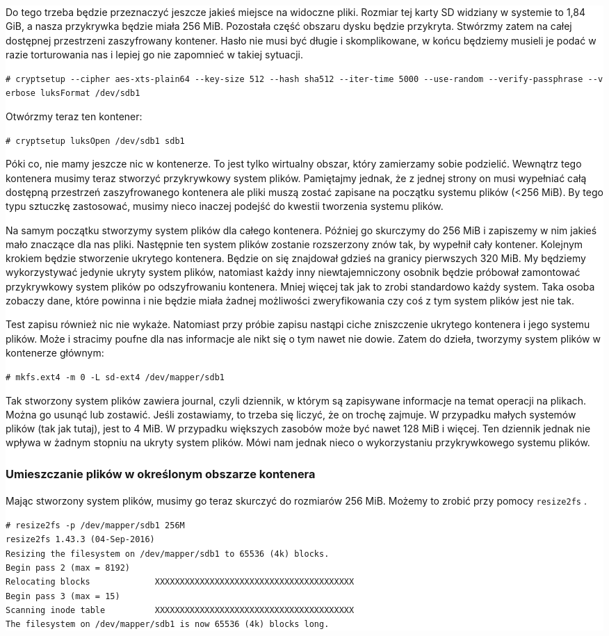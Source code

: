 Do tego trzeba będzie przeznaczyć jeszcze jakieś miejsce na widoczne pliki. Rozmiar tej karty SD
widziany w systemie to 1,84 GiB, a nasza przykrywka będzie miała 256 MiB. Pozostała część obszaru
dysku będzie przykryta. Stwórzmy zatem na całej dostępnej przestrzeni zaszyfrowany kontener. Hasło
nie musi być długie i skomplikowane, w końcu będziemy musieli je podać w razie torturowania nas i
lepiej go nie zapomnieć w takiej sytuacji.

    # cryptsetup --cipher aes-xts-plain64 --key-size 512 --hash sha512 --iter-time 5000 --use-random --verify-passphrase --verbose luksFormat /dev/sdb1

Otwórzmy teraz ten kontener:

    # cryptsetup luksOpen /dev/sdb1 sdb1

Póki co, nie mamy jeszcze nic w kontenerze. To jest tylko wirtualny obszar, który zamierzamy sobie
podzielić. Wewnątrz tego kontenera musimy teraz stworzyć przykrywkowy system plików. Pamiętajmy
jednak, że z jednej strony on musi wypełniać całą dostępną przestrzeń zaszyfrowanego kontenera ale
pliki muszą zostać zapisane na początku systemu plików (\<256 MiB). By tego typu sztuczkę
zastosować, musimy nieco inaczej podejść do kwestii tworzenia systemu plików.

Na samym początku stworzymy system plików dla całego kontenera. Później go skurczymy do 256 MiB i
zapiszemy w nim jakieś mało znaczące dla nas pliki. Następnie ten system plików zostanie rozszerzony
znów tak, by wypełnił cały kontener. Kolejnym krokiem będzie stworzenie ukrytego kontenera. Będzie
on się znajdował gdzieś na granicy pierwszych 320 MiB. My będziemy wykorzystywać jedynie ukryty
system plików, natomiast każdy inny niewtajemniczony osobnik będzie próbował zamontować przykrywkowy
system plików po odszyfrowaniu kontenera. Mniej więcej tak jak to zrobi standardowo każdy system.
Taka osoba zobaczy dane, które powinna i nie będzie miała żadnej możliwości zweryfikowania czy coś z
tym system plików jest nie tak.

Test zapisu również nic nie wykaże. Natomiast przy próbie zapisu nastąpi ciche zniszczenie ukrytego
kontenera i jego systemu plików. Może i stracimy poufne dla nas informacje ale nikt się o tym nawet
nie dowie. Zatem do dzieła, tworzymy system plików w kontenerze głównym:

    # mkfs.ext4 -m 0 -L sd-ext4 /dev/mapper/sdb1

Tak stworzony system plików zawiera journal, czyli dziennik, w którym są zapisywane informacje na
temat operacji na plikach. Można go usunąć lub zostawić. Jeśli zostawiamy, to trzeba się liczyć, że
on trochę zajmuje. W przypadku małych systemów plików (tak jak tutaj), jest to 4 MiB. W przypadku
większych zasobów może być nawet 128 MiB i więcej. Ten dziennik jednak nie wpływa w żadnym stopniu
na ukryty system plików. Mówi nam jednak nieco o wykorzystaniu przykrywkowego systemu plików.

### Umieszczanie plików w określonym obszarze kontenera

Mając stworzony system plików, musimy go teraz skurczyć do rozmiarów 256 MiB. Możemy to zrobić przy
pomocy `resize2fs` .

    # resize2fs -p /dev/mapper/sdb1 256M
    resize2fs 1.43.3 (04-Sep-2016)
    Resizing the filesystem on /dev/mapper/sdb1 to 65536 (4k) blocks.
    Begin pass 2 (max = 8192)
    Relocating blocks             XXXXXXXXXXXXXXXXXXXXXXXXXXXXXXXXXXXXXXXX
    Begin pass 3 (max = 15)
    Scanning inode table          XXXXXXXXXXXXXXXXXXXXXXXXXXXXXXXXXXXXXXXX
    The filesystem on /dev/mapper/sdb1 is now 65536 (4k) blocks long.
